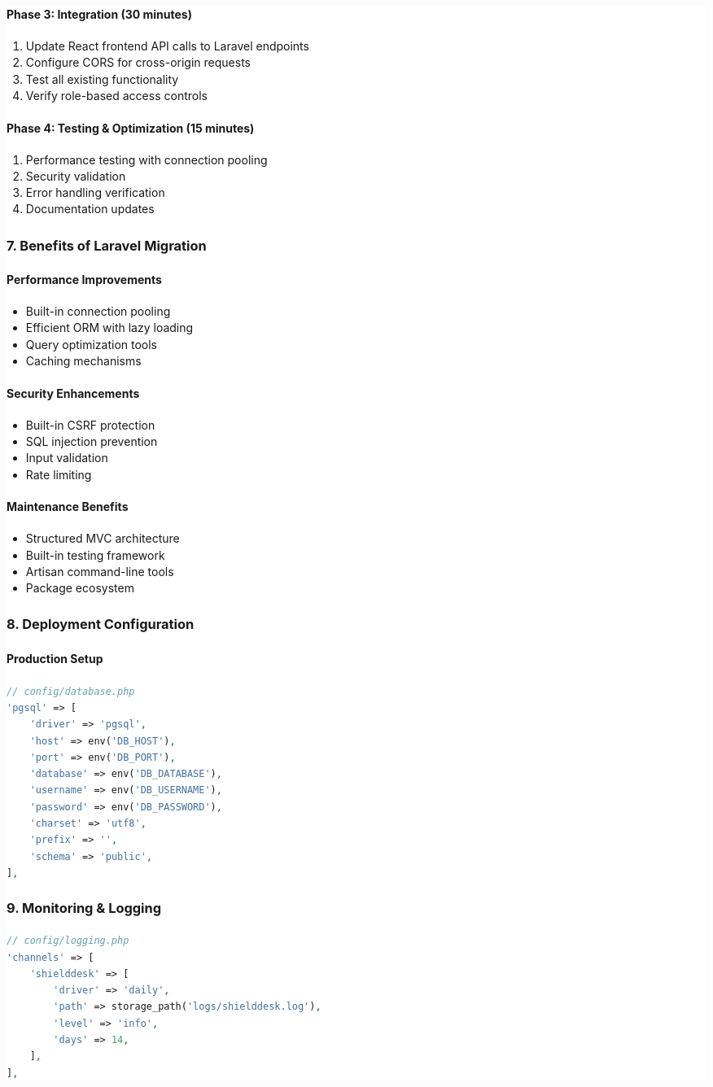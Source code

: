 #### Phase 3: Integration (30 minutes)
1. Update React frontend API calls to Laravel endpoints
2. Configure CORS for cross-origin requests
3. Test all existing functionality
4. Verify role-based access controls

#### Phase 4: Testing & Optimization (15 minutes)
1. Performance testing with connection pooling
2. Security validation
3. Error handling verification
4. Documentation updates

### 7. Benefits of Laravel Migration

#### Performance Improvements
- Built-in connection pooling
- Efficient ORM with lazy loading
- Query optimization tools
- Caching mechanisms

#### Security Enhancements
- Built-in CSRF protection
- SQL injection prevention
- Input validation
- Rate limiting

#### Maintenance Benefits
- Structured MVC architecture
- Built-in testing framework
- Artisan command-line tools
- Package ecosystem

### 8. Deployment Configuration

#### Production Setup
```php
// config/database.php
'pgsql' => [
    'driver' => 'pgsql',
    'host' => env('DB_HOST'),
    'port' => env('DB_PORT'),
    'database' => env('DB_DATABASE'),
    'username' => env('DB_USERNAME'),
    'password' => env('DB_PASSWORD'),
    'charset' => 'utf8',
    'prefix' => '',
    'schema' => 'public',
],
```

### 9. Monitoring & Logging
```php
// config/logging.php
'channels' => [
    'shielddesk' => [
        'driver' => 'daily',
        'path' => storage_path('logs/shielddesk.log'),
        'level' => 'info',
        'days' => 14,
    ],
],
```
